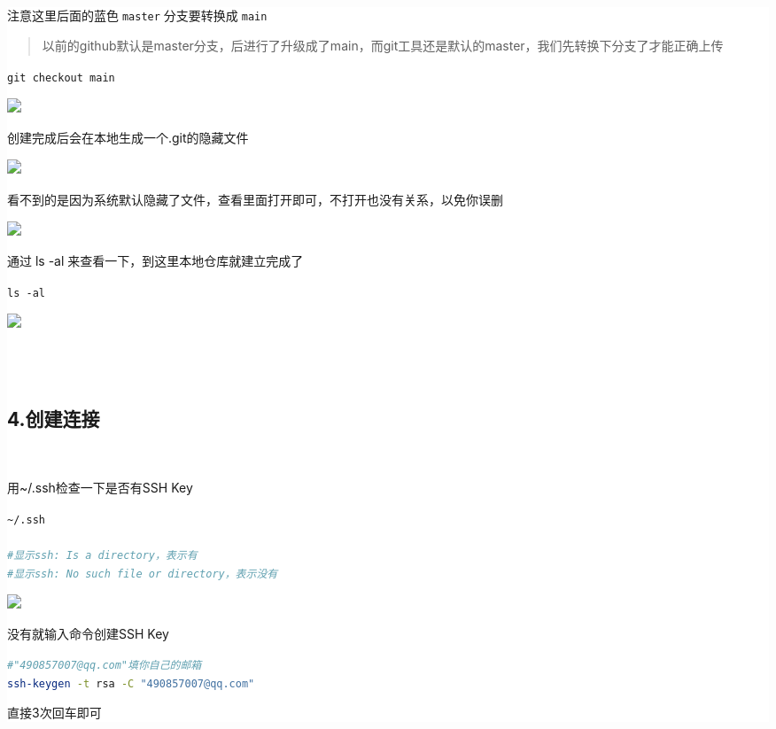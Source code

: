 
注意这里后面的蓝色 `master` 分支要转换成 `main`

> 以前的github默认是master分支，后进行了升级成了main，而git工具还是默认的master，我们先转换下分支了才能正确上传

```
git checkout main
```
![](https://ghproxy.com/https://raw.githubusercontent.com/Yiov/notes/main/git/git-12.png)




创建完成后会在本地生成一个.git的隐藏文件

![](https://ghproxy.com/https://raw.githubusercontent.com/Yiov/notes/main/git/git-13.png)



看不到的是因为系统默认隐藏了文件，查看里面打开即可，不打开也没有关系，以免你误删

![](https://ghproxy.com/https://raw.githubusercontent.com/Yiov/notes/main/git/git-14.png)



通过 ls -al 来查看一下，到这里本地仓库就建立完成了

```
ls -al
```

![](https://ghproxy.com/https://raw.githubusercontent.com/Yiov/notes/main/git/git-15.png)



</br>
</br>

## 4.创建连接

</br>

用~/.ssh检查一下是否有SSH Key

```bash
~/.ssh

#显示ssh: Is a directory，表示有
#显示ssh: No such file or directory，表示没有
```

![](https://ghproxy.com/https://raw.githubusercontent.com/Yiov/notes/main/git/git-16.png)


没有就输入命令创建SSH Key

```bash
#"490857007@qq.com"填你自己的邮箱
ssh-keygen -t rsa -C "490857007@qq.com"
```

直接3次回车即可
